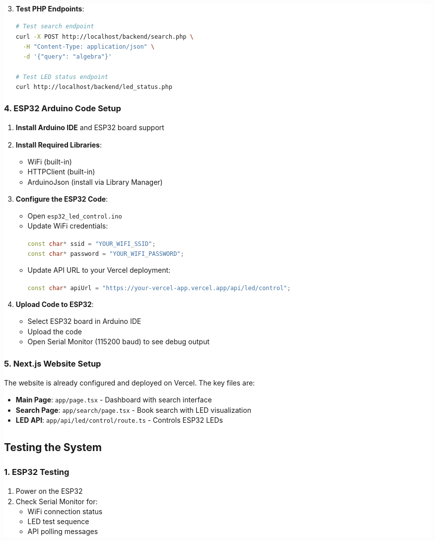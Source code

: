 3. **Test PHP Endpoints**:
   ```bash
   # Test search endpoint
   curl -X POST http://localhost/backend/search.php \
     -H "Content-Type: application/json" \
     -d '{"query": "algebra"}'
   
   # Test LED status endpoint
   curl http://localhost/backend/led_status.php
   ```

### 4. ESP32 Arduino Code Setup

1. **Install Arduino IDE** and ESP32 board support
2. **Install Required Libraries**:
   - WiFi (built-in)
   - HTTPClient (built-in)
   - ArduinoJson (install via Library Manager)

3. **Configure the ESP32 Code**:
   - Open `esp32_led_control.ino`
   - Update WiFi credentials:
     ```cpp
     const char* ssid = "YOUR_WIFI_SSID";
     const char* password = "YOUR_WIFI_PASSWORD";
     ```
   - Update API URL to your Vercel deployment:
     ```cpp
     const char* apiUrl = "https://your-vercel-app.vercel.app/api/led/control";
     ```

4. **Upload Code to ESP32**:
   - Select ESP32 board in Arduino IDE
   - Upload the code
   - Open Serial Monitor (115200 baud) to see debug output

### 5. Next.js Website Setup

The website is already configured and deployed on Vercel. The key files are:

- **Main Page**: `app/page.tsx` - Dashboard with search interface
- **Search Page**: `app/search/page.tsx` - Book search with LED visualization
- **LED API**: `app/api/led/control/route.ts` - Controls ESP32 LEDs

## Testing the System

### 1. ESP32 Testing
1. Power on the ESP32
2. Check Serial Monitor for:
   - WiFi connection status
   - LED test sequence
   - API polling messages
